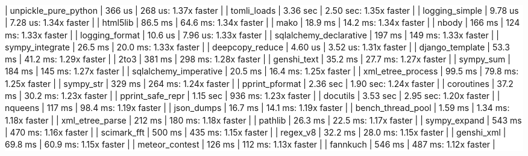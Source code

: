 | unpickle_pure_python     | 366 us                                                                | 268 us: 1.37x faster                                                              |
| tomli_loads              | 3.36 sec                                                              | 2.50 sec: 1.35x faster                                                            |
| logging_simple           | 9.78 us                                                               | 7.28 us: 1.34x faster                                                             |
| html5lib                 | 86.5 ms                                                               | 64.6 ms: 1.34x faster                                                             |
| mako                     | 18.9 ms                                                               | 14.2 ms: 1.34x faster                                                             |
| nbody                    | 166 ms                                                                | 124 ms: 1.33x faster                                                              |
| logging_format           | 10.6 us                                                               | 7.96 us: 1.33x faster                                                             |
| sqlalchemy_declarative   | 197 ms                                                                | 149 ms: 1.33x faster                                                              |
| sympy_integrate          | 26.5 ms                                                               | 20.0 ms: 1.33x faster                                                             |
| deepcopy_reduce          | 4.60 us                                                               | 3.52 us: 1.31x faster                                                             |
| django_template          | 53.3 ms                                                               | 41.2 ms: 1.29x faster                                                             |
| 2to3                     | 381 ms                                                                | 298 ms: 1.28x faster                                                              |
| genshi_text              | 35.2 ms                                                               | 27.7 ms: 1.27x faster                                                             |
| sympy_sum                | 184 ms                                                                | 145 ms: 1.27x faster                                                              |
| sqlalchemy_imperative    | 20.5 ms                                                               | 16.4 ms: 1.25x faster                                                             |
| xml_etree_process        | 99.5 ms                                                               | 79.8 ms: 1.25x faster                                                             |
| sympy_str                | 329 ms                                                                | 264 ms: 1.24x faster                                                              |
| pprint_pformat           | 2.36 sec                                                              | 1.90 sec: 1.24x faster                                                            |
| coroutines               | 37.2 ms                                                               | 30.2 ms: 1.23x faster                                                             |
| pprint_safe_repr         | 1.15 sec                                                              | 936 ms: 1.23x faster                                                              |
| docutils                 | 3.53 sec                                                              | 2.95 sec: 1.20x faster                                                            |
| nqueens                  | 117 ms                                                                | 98.4 ms: 1.19x faster                                                             |
| json_dumps               | 16.7 ms                                                               | 14.1 ms: 1.19x faster                                                             |
| bench_thread_pool        | 1.59 ms                                                               | 1.34 ms: 1.18x faster                                                             |
| xml_etree_parse          | 212 ms                                                                | 180 ms: 1.18x faster                                                              |
| pathlib                  | 26.3 ms                                                               | 22.5 ms: 1.17x faster                                                             |
| sympy_expand             | 543 ms                                                                | 470 ms: 1.16x faster                                                              |
| scimark_fft              | 500 ms                                                                | 435 ms: 1.15x faster                                                              |
| regex_v8                 | 32.2 ms                                                               | 28.0 ms: 1.15x faster                                                             |
| genshi_xml               | 69.8 ms                                                               | 60.9 ms: 1.15x faster                                                             |
| meteor_contest           | 126 ms                                                                | 112 ms: 1.13x faster                                                              |
| fannkuch                 | 546 ms                                                                | 487 ms: 1.12x faster                                                              |